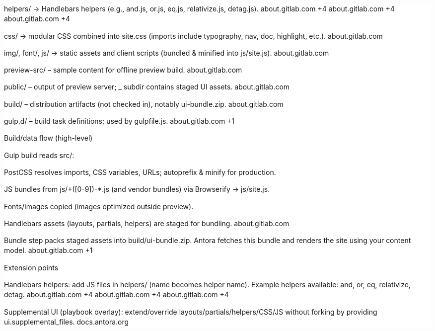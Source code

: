 helpers/ → Handlebars helpers (e.g., and.js, or.js, eq.js, relativize.js, detag.js).
about.gitlab.com
+4
about.gitlab.com
+4
about.gitlab.com
+4

css/ → modular CSS combined into site.css (imports include typography, nav, doc, highlight, etc.).
about.gitlab.com

img/, font/, js/ → static assets and client scripts (bundled & minified into js/site.js).
about.gitlab.com

preview-src/ – sample content for offline preview build.
about.gitlab.com

public/ – output of preview server; _ subdir contains staged UI assets.
about.gitlab.com

build/ – distribution artifacts (not checked in), notably ui-bundle.zip.
about.gitlab.com

gulp.d/ – build task definitions; used by gulpfile.js.
about.gitlab.com
+1

Build/data flow (high-level)

Gulp build reads src/:

PostCSS resolves imports, CSS variables, URLs; autoprefix & minify for production.

JS bundles from js/+([0-9])-*.js (and vendor bundles) via Browserify → js/site.js.

Fonts/images copied (images optimized outside preview).

Handlebars assets (layouts, partials, helpers) are staged for bundling.
about.gitlab.com

Bundle step packs staged assets into build/ui-bundle.zip. Antora fetches this bundle and renders the site using your content model.
about.gitlab.com
+1

Extension points

Handlebars helpers: add JS files in helpers/ (name becomes helper name). Example helpers available: and, or, eq, relativize, detag.
about.gitlab.com
+4
about.gitlab.com
+4
about.gitlab.com
+4

Supplemental UI (playbook overlay): extend/override layouts/partials/helpers/CSS/JS without forking by providing ui.supplemental_files.
docs.antora.org

